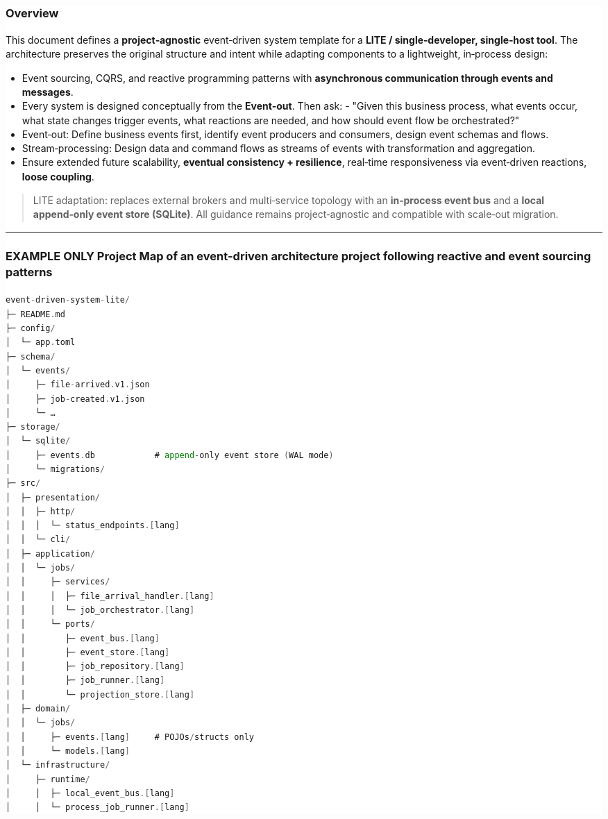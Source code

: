 ### Overview

This document defines a **project‑agnostic** event‑driven system template for a **LITE / single‑developer, single‑host tool**. The architecture preserves the original structure and intent while adapting components to a lightweight, in‑process design:
- Event sourcing, CQRS, and reactive programming patterns with **asynchronous communication through events and messages**.
- Every system is designed conceptually from the **Event‑out**. Then ask:
      - "Given this business process, what events occur, what state changes trigger events, what reactions are needed, and how should event flow be orchestrated?"
- Event‑out: Define business events first, identify event producers and consumers, design event schemas and flows.
- Stream‑processing: Design data and command flows as streams of events with transformation and aggregation.
- Ensure extended future scalability, **eventual consistency + resilience**, real‑time responsiveness via event‑driven reactions, **loose coupling**.

> LITE adaptation: replaces external brokers and multi‑service topology with an **in‑process event bus** and a **local append‑only event store (SQLite)**. All guidance remains project‑agnostic and compatible with scale‑out migration.

---

### EXAMPLE ONLY Project Map of an event-driven architecture project following reactive and event sourcing patterns

```go
event-driven-system-lite/
├─ README.md
├─ config/
│  └─ app.toml
├─ schema/
│  └─ events/
│     ├─ file-arrived.v1.json
│     ├─ job-created.v1.json
│     └─ …
├─ storage/
│  └─ sqlite/
│     ├─ events.db            # append-only event store (WAL mode)
│     └─ migrations/
├─ src/
│  ├─ presentation/
│  │  ├─ http/
│  │  │  └─ status_endpoints.[lang]
│  │  └─ cli/
│  ├─ application/
│  │  └─ jobs/
│  │     ├─ services/
│  │     │  ├─ file_arrival_handler.[lang]
│  │     │  └─ job_orchestrator.[lang]
│  │     └─ ports/
│  │        ├─ event_bus.[lang]
│  │        ├─ event_store.[lang]
│  │        ├─ job_repository.[lang]
│  │        ├─ job_runner.[lang]
│  │        └─ projection_store.[lang]
│  ├─ domain/
│  │  └─ jobs/
│  │     ├─ events.[lang]     # POJOs/structs only
│  │     └─ models.[lang]
│  └─ infrastructure/
│     ├─ runtime/
│     │  ├─ local_event_bus.[lang]
│     │  └─ process_job_runner.[lang]
```